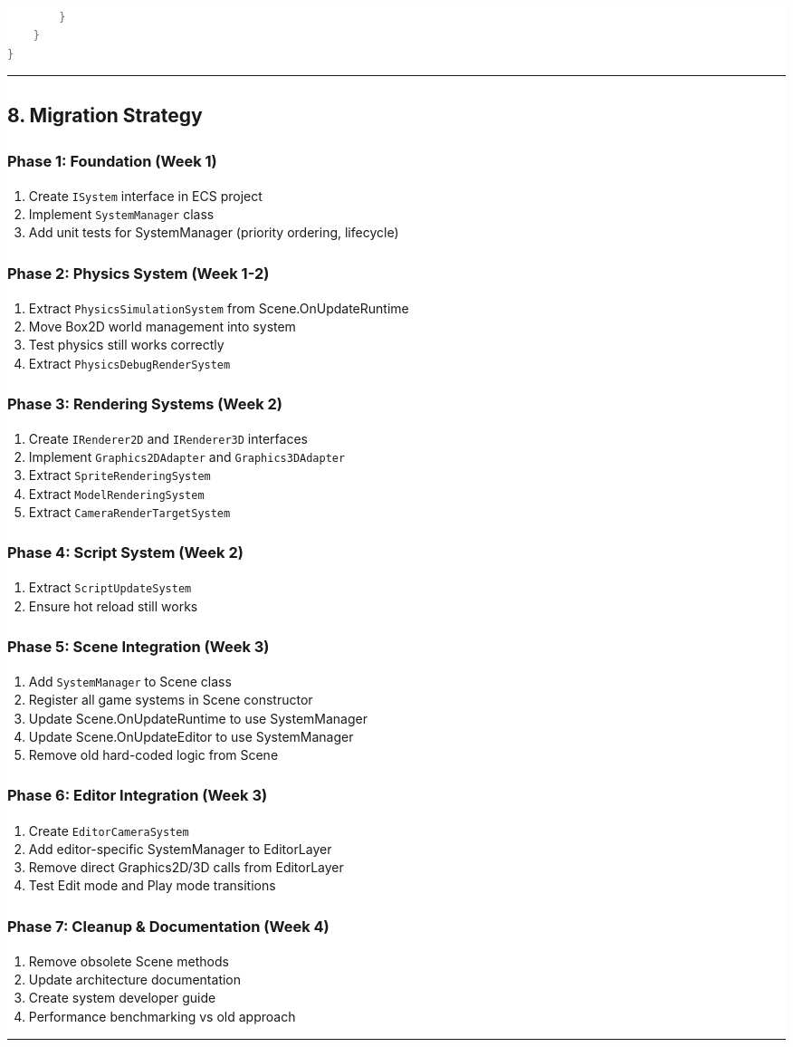 ```csharp
        }
    }
}
```

---

## 8. Migration Strategy

### Phase 1: Foundation (Week 1)
1. Create `ISystem` interface in ECS project
2. Implement `SystemManager` class
3. Add unit tests for SystemManager (priority ordering, lifecycle)

### Phase 2: Physics System (Week 1-2)
1. Extract `PhysicsSimulationSystem` from Scene.OnUpdateRuntime
2. Move Box2D world management into system
3. Test physics still works correctly
4. Extract `PhysicsDebugRenderSystem`

### Phase 3: Rendering Systems (Week 2)
1. Create `IRenderer2D` and `IRenderer3D` interfaces
2. Implement `Graphics2DAdapter` and `Graphics3DAdapter`
3. Extract `SpriteRenderingSystem`
4. Extract `ModelRenderingSystem`
5. Extract `CameraRenderTargetSystem`

### Phase 4: Script System (Week 2)
1. Extract `ScriptUpdateSystem`
2. Ensure hot reload still works

### Phase 5: Scene Integration (Week 3)
1. Add `SystemManager` to Scene class
2. Register all game systems in Scene constructor
3. Update Scene.OnUpdateRuntime to use SystemManager
4. Update Scene.OnUpdateEditor to use SystemManager
5. Remove old hard-coded logic from Scene

### Phase 6: Editor Integration (Week 3)
1. Create `EditorCameraSystem`
2. Add editor-specific SystemManager to EditorLayer
3. Remove direct Graphics2D/3D calls from EditorLayer
4. Test Edit mode and Play mode transitions

### Phase 7: Cleanup & Documentation (Week 4)
1. Remove obsolete Scene methods
2. Update architecture documentation
3. Create system developer guide
4. Performance benchmarking vs old approach

---